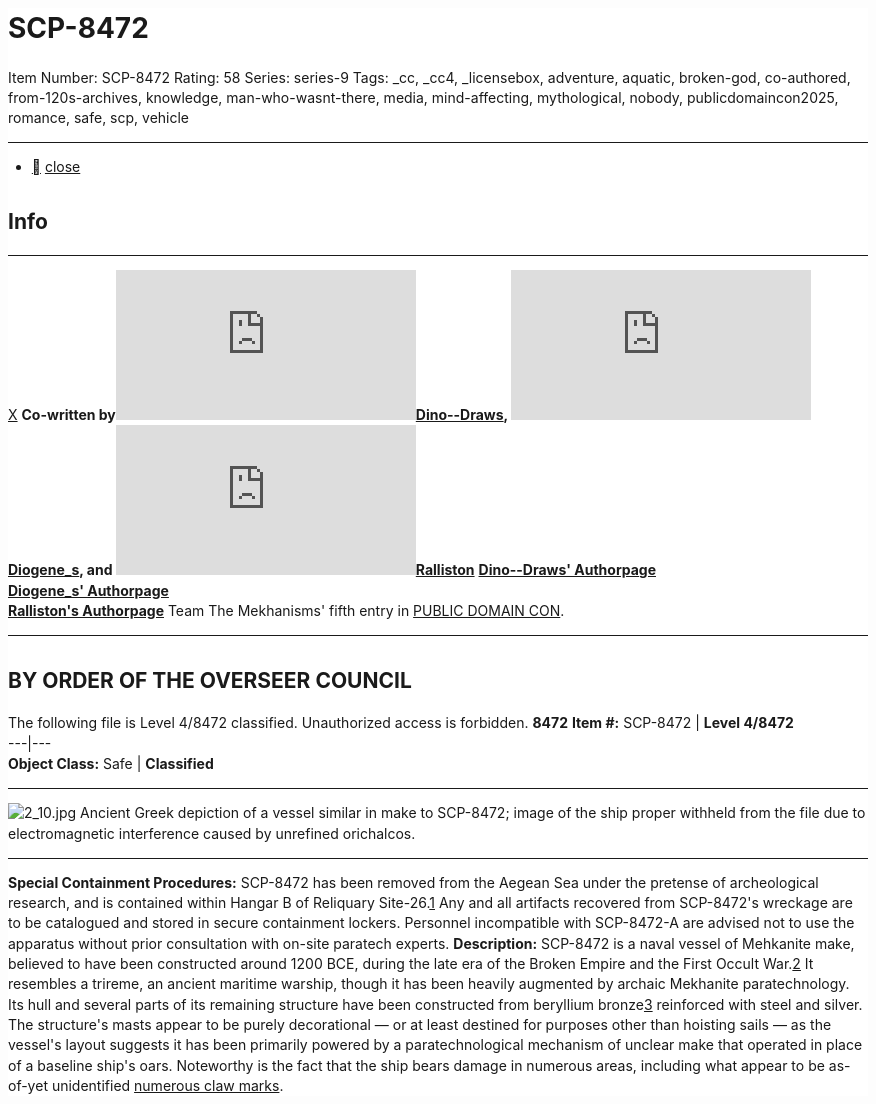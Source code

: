 # SCP-8472
Item Number: SCP-8472
Rating: 58
Series: series-9
Tags: _cc, _cc4, _licensebox, adventure, aquatic, broken-god, co-authored, from-120s-archives, knowledge, man-who-wasnt-there, media, mind-affecting, mythological, nobody, publicdomaincon2025, romance, safe, scp, vehicle

---

  * [](javascript:;)
[close](javascript:;)
## Info
* * *
[X](javascript:;)
**Co-written by[![Dino--Draws](https://www.wikidot.com/avatar.php?userid=8229577&amp;size=small&amp;timestamp=1751138788)](http://www.wikidot.com/user:info/dino-draws)[Dino--Draws](http://www.wikidot.com/user:info/dino-draws), [![Diogene_s](https://www.wikidot.com/avatar.php?userid=7676667&amp;size=small&amp;timestamp=1751138788)](http://www.wikidot.com/user:info/diogene-s)[Diogene_s](http://www.wikidot.com/user:info/diogene-s), and [![Ralliston](https://www.wikidot.com/avatar.php?userid=5986843&amp;size=small&amp;timestamp=1751138788)](http://www.wikidot.com/user:info/ralliston)[Ralliston](http://www.wikidot.com/user:info/ralliston)**
**[Dino--Draws' Authorpage](https://scp-wiki.wikidot.com/dinodraws-author-page)**  
**[Diogene_s' Authorpage](https://scp-wiki.wikidot.com/diogene-s-disambiguation)**  
**[Ralliston's Authorpage](http://scp-wiki.wikidot.com/ralliston-s-authorpage)**
Team The Mekhanisms' fifth entry in [PUBLIC DOMAIN CON](https://scp-wiki.wikidot.com/pdcontest2025).
* * *

  

## BY ORDER OF THE OVERSEER COUNCIL
The following file is Level 4/8472 classified. Unauthorized access is forbidden.
**8472**
**Item #:** SCP-8472 | **Level 4/8472**  
---|---  
**Object Class:** Safe | **Classified**  
* * *
![2_10.jpg](https://scp-wiki.wdfiles.com/local--files/scp-8472/2_10.jpg)
Ancient Greek depiction of a vessel similar in make to SCP-8472; image of the ship proper withheld from the file due to electromagnetic interference caused by unrefined orichalcos.
* * *
**Special Containment Procedures:** SCP-8472 has been removed from the Aegean Sea under the pretense of archeological research, and is contained within Hangar B of Reliquary Site-26.[1](javascript:;) Any and all artifacts recovered from SCP-8472's wreckage are to be catalogued and stored in secure containment lockers.
Personnel incompatible with SCP-8472-A are advised not to use the apparatus without prior consultation with on-site paratech experts.
**Description:** SCP-8472 is a naval vessel of Mehkanite make, believed to have been constructed around 1200 BCE, during the late era of the Broken Empire and the First Occult War.[2](javascript:;) It resembles a trireme, an ancient maritime warship, though it has been heavily augmented by archaic Mekhanite paratechnology. Its hull and several parts of its remaining structure have been constructed from beryllium bronze[3](javascript:;) reinforced with steel and silver. The structure's masts appear to be purely decorational — or at least destined for purposes other than hoisting sails — as the vessel's layout suggests it has been primarily powered by a paratechnological mechanism of unclear make that operated in place of a baseline ship's oars.
Noteworthy is the fact that the ship bears damage in numerous areas, including what appear to be as-of-yet unidentified [numerous claw marks](/empty-trail).